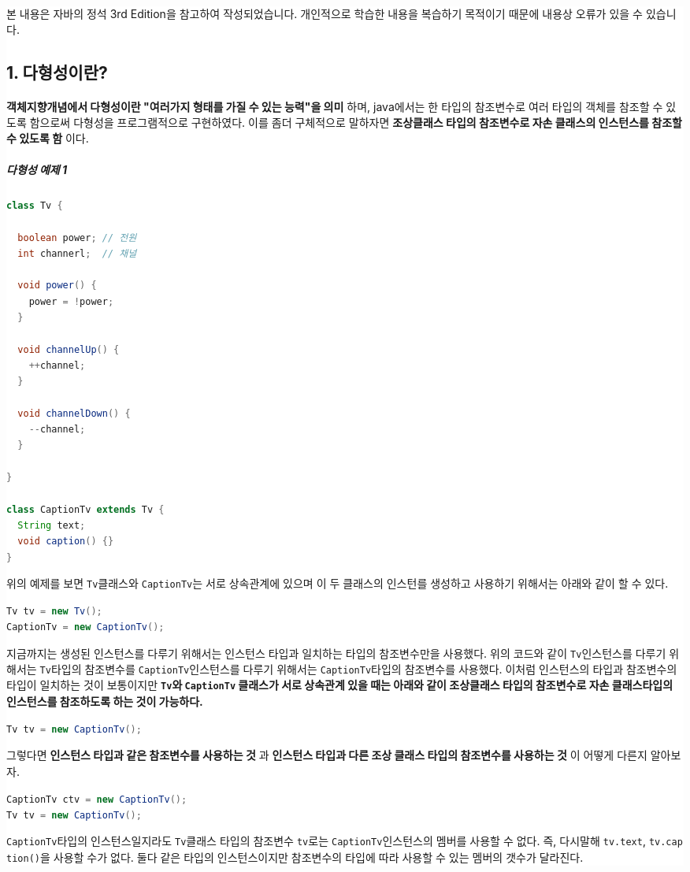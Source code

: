 본 내용은 자바의 정석 3rd Edition을 참고하여 작성되었습니다. 개인적으로 학습한 내용을 복습하기 목적이기 때문에 내용상 오류가 있을 수 있습니다.

## 1. 다형성이란?

**객체지향개념에서 다형성이란 "여러가지 형태를 가질 수 있는 능력"을 의미** 하며, java에서는 한 타입의 참조변수로 여러 타입의 객체를 참조할 수 있도록 함으로써 다형성을 프로그램적으로 구현하였다. 이를 좀더 구체적으로 말하자면 **조상클래스 타입의 참조변수로 자손 클래스의 인스턴스를 참조할 수 있도록 함** 이다.

##### 다형성 예제 1
```java
class Tv {

  boolean power; // 전원
  int channerl;  // 채널

  void power() {
    power = !power;
  }

  void channelUp() {
    ++channel;
  }

  void channelDown() {
    --channel;
  }

}

class CaptionTv extends Tv {
  String text;
  void caption() {}
}
```

위의 예제를 보면 `Tv`클래스와 `CaptionTv`는 서로 상속관계에 있으며 이 두 클래스의 인스턴를 생성하고 사용하기 위해서는 아래와 같이 할 수 있다.

```java
Tv tv = new Tv();
CaptionTv = new CaptionTv();
```

지금까지는 생성된 인스턴스를 다루기 위해서는 인스턴스 타입과 일치하는 타입의 참조변수만을 사용했다. 위의 코드와 같이 `Tv`인스턴스를 다루기 위해서는 `Tv`타입의 참조변수를 `CaptionTv`인스턴스를 다루기 위해서는 `CaptionTv`타입의 참조변수를 사용했다. 이처럼 인스턴스의 타입과 참조변수의 타입이 일치하는 것이 보통이지만 **`Tv`와 `CaptionTv` 클래스가 서로 상속관계 있을 때는 아래와 같이 조상클래스 타입의 참조변수로 자손 클래스타입의 인스턴스를 참조하도록 하는 것이 가능하다.**

```java
Tv tv = new CaptionTv();
```

그렇다면 **인스턴스 타입과 같은 참조변수를 사용하는 것** 과 **인스턴스 타입과 다른 조상 클래스 타입의 참조변수를 사용하는 것** 이 어떻게 다른지 알아보자.

```java
CaptionTv ctv = new CaptionTv();
Tv tv = new CaptionTv();
```
`CaptionTv`타입의 인스턴스일지라도 `Tv`클래스 타입의 참조변수 `tv`로는 `CaptionTv`인스턴스의 멤버를 사용할 수 없다. 즉, 다시말해 `tv.text`, `tv.caption()`을 사용할 수가 없다. 둘다 같은 타입의 인스턴스이지만 참조변수의 타입에 따라 사용할 수 있는 멤버의 갯수가 달라진다.
